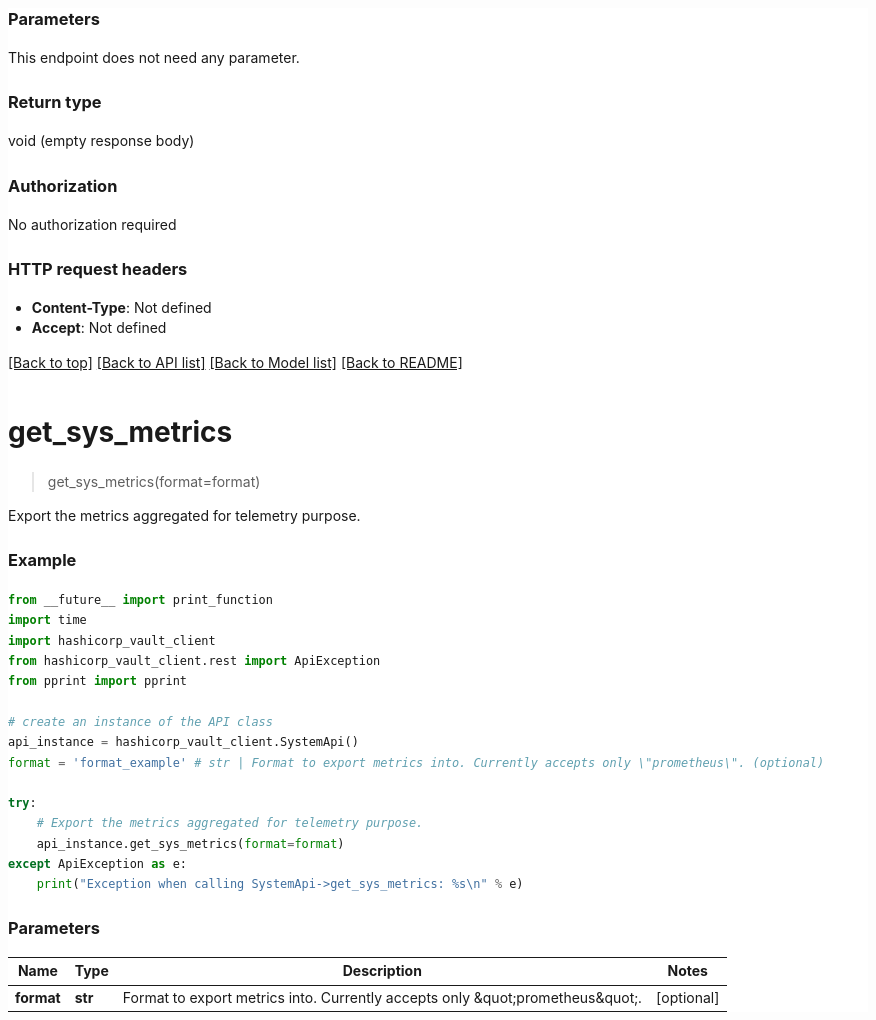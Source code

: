 ### Parameters
This endpoint does not need any parameter.

### Return type

void (empty response body)

### Authorization

No authorization required

### HTTP request headers

 - **Content-Type**: Not defined
 - **Accept**: Not defined

[[Back to top]](#) [[Back to API list]](../README.md#documentation-for-api-endpoints) [[Back to Model list]](../README.md#documentation-for-models) [[Back to README]](../README.md)

# **get_sys_metrics**
> get_sys_metrics(format=format)

Export the metrics aggregated for telemetry purpose.

### Example
```python
from __future__ import print_function
import time
import hashicorp_vault_client
from hashicorp_vault_client.rest import ApiException
from pprint import pprint

# create an instance of the API class
api_instance = hashicorp_vault_client.SystemApi()
format = 'format_example' # str | Format to export metrics into. Currently accepts only \"prometheus\". (optional)

try:
    # Export the metrics aggregated for telemetry purpose.
    api_instance.get_sys_metrics(format=format)
except ApiException as e:
    print("Exception when calling SystemApi->get_sys_metrics: %s\n" % e)
```

### Parameters

Name | Type | Description  | Notes
------------- | ------------- | ------------- | -------------
 **format** | **str**| Format to export metrics into. Currently accepts only \&quot;prometheus\&quot;. | [optional] 
